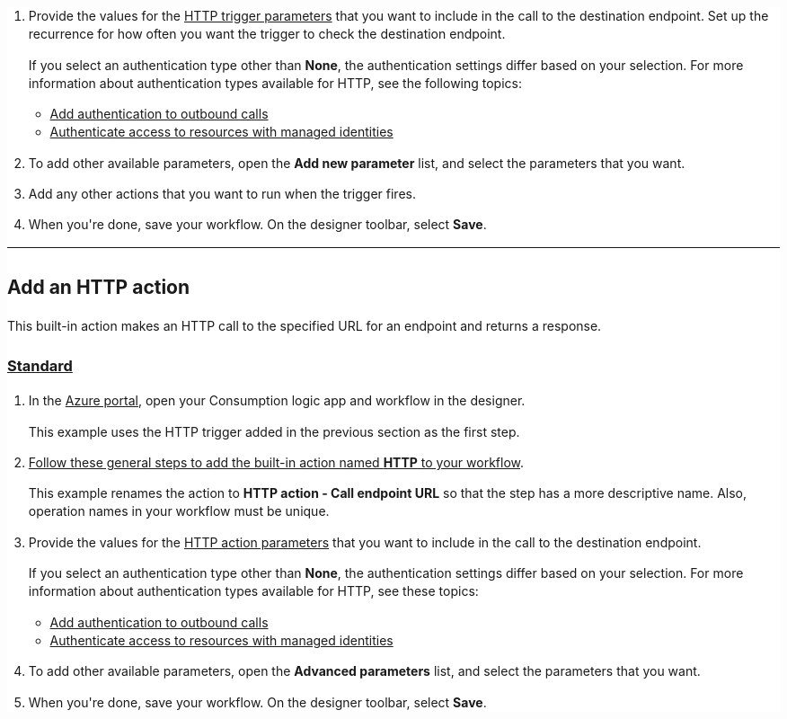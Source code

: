 1. Provide the values for the [HTTP trigger parameters](../logic-apps/logic-apps-workflow-actions-triggers.md#http-trigger) that you want to include in the call to the destination endpoint. Set up the recurrence for how often you want the trigger to check the destination endpoint.

   If you select an authentication type other than **None**, the authentication settings differ based on your selection. For more information about authentication types available for HTTP, see the following topics:

   * [Add authentication to outbound calls](../logic-apps/logic-apps-securing-a-logic-app.md#add-authentication-outbound)
   * [Authenticate access to resources with managed identities](../logic-apps/create-managed-service-identity.md)

1. To add other available parameters, open the **Add new parameter** list, and select the parameters that you want.

1. Add any other actions that you want to run when the trigger fires.

1. When you're done, save your workflow. On the designer toolbar, select **Save**.

---

<a name="http-action"></a>

## Add an HTTP action

This built-in action makes an HTTP call to the specified URL for an endpoint and returns a response.

### [Standard](#tab/standard)

1. In the [Azure portal](https://portal.azure.com), open your Consumption logic app and workflow in the designer.

   This example uses the HTTP trigger added in the previous section as the first step.

1. [Follow these general steps to add the built-in action named **HTTP** to your workflow](../logic-apps/create-workflow-with-trigger-or-action.md?tabs=standard#add-action).

   This example renames the action to **HTTP action - Call endpoint URL** so that the step has a more descriptive name. Also, operation names in your workflow must be unique.

1. Provide the values for the [HTTP action parameters](../logic-apps/logic-apps-workflow-actions-triggers.md#http-action) that you want to include in the call to the destination endpoint.

   If you select an authentication type other than **None**, the authentication settings differ based on your selection. For more information about authentication types available for HTTP, see these topics:

   * [Add authentication to outbound calls](../logic-apps/logic-apps-securing-a-logic-app.md#add-authentication-outbound)
   * [Authenticate access to resources with managed identities](../logic-apps/create-managed-service-identity.md)

1. To add other available parameters, open the **Advanced parameters** list, and select the parameters that you want.

1. When you're done, save your workflow. On the designer toolbar, select **Save**.
